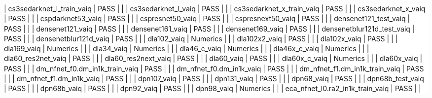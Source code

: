 | cs3sedarknet_l_train_vaiq | PASS | |
| cs3sedarknet_l_vaiq | PASS | |
| cs3sedarknet_x_train_vaiq | PASS | |
| cs3sedarknet_x_vaiq | PASS | |
| cspdarknet53_vaiq | PASS | |
| cspresnet50_vaiq | PASS | |
| cspresnext50_vaiq | PASS | |
| densenet121_test_vaiq | PASS | |
| densenet121_vaiq | PASS | |
| densenet161_vaiq | PASS | |
| densenet169_vaiq | PASS | |
| densenetblur121d_test_vaiq | PASS | |
| densenetblur121d_vaiq | PASS | |
| dla102_vaiq | Numerics | |
| dla102x2_vaiq | PASS | |
| dla102x_vaiq | PASS | |
| dla169_vaiq | Numerics | |
| dla34_vaiq | Numerics | |
| dla46_c_vaiq | Numerics | |
| dla46x_c_vaiq | Numerics | |
| dla60_res2net_vaiq | PASS | |
| dla60_res2next_vaiq | PASS | |
| dla60_vaiq | PASS | |
| dla60x_c_vaiq | Numerics | |
| dla60x_vaiq | PASS | |
| dm_nfnet_f0.dm_in1k_train_vaiq | PASS | |
| dm_nfnet_f0.dm_in1k_vaiq | PASS | |
| dm_nfnet_f1.dm_in1k_train_vaiq | PASS | |
| dm_nfnet_f1.dm_in1k_vaiq | PASS | |
| dpn107_vaiq | PASS | |
| dpn131_vaiq | PASS | |
| dpn68_vaiq | PASS | |
| dpn68b_test_vaiq | PASS | |
| dpn68b_vaiq | PASS | |
| dpn92_vaiq | PASS | |
| dpn98_vaiq | Numerics | |
| eca_nfnet_l0.ra2_in1k_train_vaiq | PASS | |
